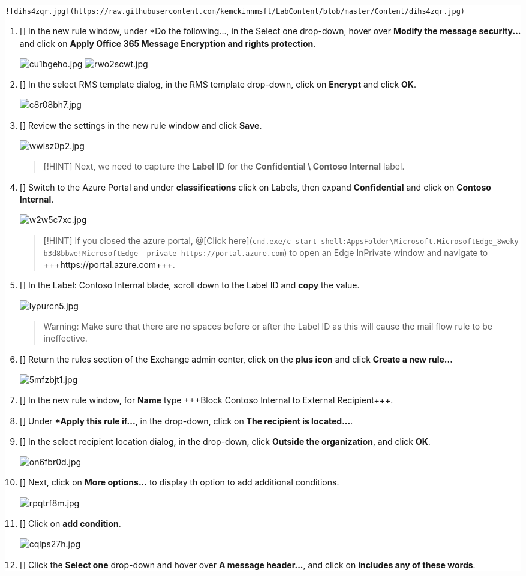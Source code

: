 	![dihs4zqr.jpg](https://raw.githubusercontent.com/kemckinnmsft/LabContent/blob/master/Content/dihs4zqr.jpg)
1. [] In the new rule window, under \*Do the following..., in the Select one drop-down, hover over **Modify the message security...** and click on **Apply Office 365 Message Encryption and rights protection**.

	![cu1bgeho.jpg](https://raw.githubusercontent.com/kemckinnmsft/LabContent/blob/master/Content/cu1bgeho.jpg)
	![rwo2scwt.jpg](https://raw.githubusercontent.com/kemckinnmsft/LabContent/blob/master/Content/rwo2scwt.jpg)
1. [] In the select RMS template dialog, in the RMS template drop-down, click on **Encrypt** and click **OK**.

	![c8r08bh7.jpg](https://raw.githubusercontent.com/kemckinnmsft/LabContent/blob/master/Content/c8r08bh7.jpg)
1. [] Review the settings in the new rule window and click **Save**.

	![wwlsz0p2.jpg](https://raw.githubusercontent.com/kemckinnmsft/LabContent/blob/master/Content/wwlsz0p2.jpg)
	> [!HINT] Next, we need to capture the **Label ID** for the **Confidential \ Contoso Internal** label. 

1. [] Switch to the Azure Portal and under **classifications** click on Labels, then expand **Confidential** and click on **Contoso Internal**.

	![w2w5c7xc.jpg](https://raw.githubusercontent.com/kemckinnmsft/LabContent/blob/master/Content/w2w5c7xc.jpg)

	> [!HINT] If you closed the azure portal, @[Click here](`cmd.exe/c start shell:AppsFolder\Microsoft.MicrosoftEdge_8wekyb3d8bbwe!MicrosoftEdge -private https://portal.azure.com`) to open an Edge InPrivate window and navigate to +++https://portal.azure.com+++.

1. [] In the Label: Contoso Internal blade, scroll down to the Label ID and **copy** the value.

	![lypurcn5.jpg](https://raw.githubusercontent.com/kemckinnmsft/LabContent/blob/master/Content/lypurcn5.jpg)

	> Warning: Make sure that there are no spaces before or after the Label ID as this will cause the mail flow rule to be ineffective.

1. [] Return the rules section of the Exchange admin center, click on the **plus icon** and click **Create a new rule...**

	![5mfzbjt1.jpg](https://raw.githubusercontent.com/kemckinnmsft/LabContent/blob/master/Content/5mfzbjt1.jpg)
1. [] In the new rule window, for **Name** type +++Block Contoso Internal to External Recipient+++.
1. [] Under **\*Apply this rule if...**, in the drop-down, click on **The recipient is located...**.
1. [] In the select recipient location dialog, in the drop-down, click **Outside the organization**, and click **OK**.

	![on6fbr0d.jpg](https://raw.githubusercontent.com/kemckinnmsft/LabContent/blob/master/Content/on6fbr0d.jpg)
1. [] Next, click on **More options...** to display th option to add additional conditions.

	![rpqtrf8m.jpg](https://raw.githubusercontent.com/kemckinnmsft/LabContent/blob/master/Content/rpqtrf8m.jpg)
1. [] Click on **add condition**.

	![cqlps27h.jpg](https://raw.githubusercontent.com/kemckinnmsft/LabContent/blob/master/Content/cqlps27h.jpg)
1. [] Click the **Select one** drop-down and hover over **A message header...**, and click on **includes any of these words**.
